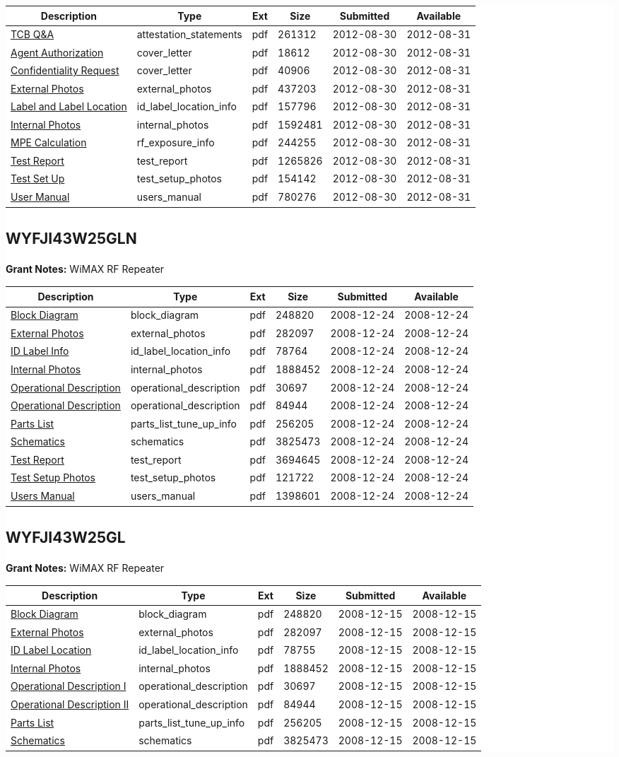 | Description | Type | Ext | Size | Submitted | Available |
| ----------- | ---- | --- | ---- | --------- | --------- |
| [TCB Q&A](WYFIRES-70010W/28644e64d19186af6060962df2152ca2/1779551.pdf) | attestation_statements | pdf | 261312 | 2012-08-30 | 2012-08-31 |
| [Agent Authorization](WYFIRES-70010W/28644e64d19186af6060962df2152ca2/1779546.pdf) | cover_letter | pdf | 18612 | 2012-08-30 | 2012-08-31 |
| [Confidentiality Request](WYFIRES-70010W/28644e64d19186af6060962df2152ca2/1779547.pdf) | cover_letter | pdf | 40906 | 2012-08-30 | 2012-08-31 |
| [External Photos](WYFIRES-70010W/28644e64d19186af6060962df2152ca2/1779548.pdf) | external_photos | pdf | 437203 | 2012-08-30 | 2012-08-31 |
| [Label and Label Location](WYFIRES-70010W/28644e64d19186af6060962df2152ca2/1779549.pdf) | id_label_location_info | pdf | 157796 | 2012-08-30 | 2012-08-31 |
| [Internal Photos](WYFIRES-70010W/28644e64d19186af6060962df2152ca2/1779550.pdf) | internal_photos | pdf | 1592481 | 2012-08-30 | 2012-08-31 |
| [MPE Calculation](WYFIRES-70010W/28644e64d19186af6060962df2152ca2/1779552.pdf) | rf_exposure_info | pdf | 244255 | 2012-08-30 | 2012-08-31 |
| [Test Report](WYFIRES-70010W/28644e64d19186af6060962df2152ca2/1779545.pdf) | test_report | pdf | 1265826 | 2012-08-30 | 2012-08-31 |
| [Test Set Up](WYFIRES-70010W/28644e64d19186af6060962df2152ca2/1779553.pdf) | test_setup_photos | pdf | 154142 | 2012-08-30 | 2012-08-31 |
| [User Manual](WYFIRES-70010W/28644e64d19186af6060962df2152ca2/1779554.pdf) | users_manual | pdf | 780276 | 2012-08-30 | 2012-08-31 |
## WYFJI43W25GLN
**Grant Notes:** WiMAX RF Repeater

| Description | Type | Ext | Size | Submitted | Available |
| ----------- | ---- | --- | ---- | --------- | --------- |
| [Block Diagram](WYFJI43W25GLN/623f22a99ec973585cfba7ec3c083fa5/1044047.pdf) | block_diagram | pdf | 248820 | 2008-12-24 | 2008-12-24 |
| [External Photos](WYFJI43W25GLN/623f22a99ec973585cfba7ec3c083fa5/1044065.pdf) | external_photos | pdf | 282097 | 2008-12-24 | 2008-12-24 |
| [ID Label Info](WYFJI43W25GLN/623f22a99ec973585cfba7ec3c083fa5/1049423.pdf) | id_label_location_info | pdf | 78764 | 2008-12-24 | 2008-12-24 |
| [Internal Photos](WYFJI43W25GLN/623f22a99ec973585cfba7ec3c083fa5/1044067.pdf) | internal_photos | pdf | 1888452 | 2008-12-24 | 2008-12-24 |
| [Operational Description](WYFJI43W25GLN/623f22a99ec973585cfba7ec3c083fa5/1044069.pdf) | operational_description | pdf | 30697 | 2008-12-24 | 2008-12-24 |
| [Operational Description](WYFJI43W25GLN/623f22a99ec973585cfba7ec3c083fa5/1044073.pdf) | operational_description | pdf | 84944 | 2008-12-24 | 2008-12-24 |
| [Parts List](WYFJI43W25GLN/623f22a99ec973585cfba7ec3c083fa5/1044054.pdf) | parts_list_tune_up_info | pdf | 256205 | 2008-12-24 | 2008-12-24 |
| [Schematics](WYFJI43W25GLN/623f22a99ec973585cfba7ec3c083fa5/1044048.pdf) | schematics | pdf | 3825473 | 2008-12-24 | 2008-12-24 |
| [Test Report](WYFJI43W25GLN/623f22a99ec973585cfba7ec3c083fa5/1049421.pdf) | test_report | pdf | 3694645 | 2008-12-24 | 2008-12-24 |
| [Test Setup Photos](WYFJI43W25GLN/623f22a99ec973585cfba7ec3c083fa5/1044071.pdf) | test_setup_photos | pdf | 121722 | 2008-12-24 | 2008-12-24 |
| [Users Manual](WYFJI43W25GLN/623f22a99ec973585cfba7ec3c083fa5/1044056.pdf) | users_manual | pdf | 1398601 | 2008-12-24 | 2008-12-24 |
## WYFJI43W25GL
**Grant Notes:** WiMAX RF Repeater

| Description | Type | Ext | Size | Submitted | Available |
| ----------- | ---- | --- | ---- | --------- | --------- |
| [Block Diagram](WYFJI43W25GL/038a3cd1cd489986b1f2836e6a5c62ff/1044047.pdf) | block_diagram | pdf | 248820 | 2008-12-15 | 2008-12-15 |
| [External Photos](WYFJI43W25GL/038a3cd1cd489986b1f2836e6a5c62ff/1044065.pdf) | external_photos | pdf | 282097 | 2008-12-15 | 2008-12-15 |
| [ID Label Location](WYFJI43W25GL/038a3cd1cd489986b1f2836e6a5c62ff/1044068.pdf) | id_label_location_info | pdf | 78755 | 2008-12-15 | 2008-12-15 |
| [Internal Photos](WYFJI43W25GL/038a3cd1cd489986b1f2836e6a5c62ff/1044067.pdf) | internal_photos | pdf | 1888452 | 2008-12-15 | 2008-12-15 |
| [Operational Description I](WYFJI43W25GL/038a3cd1cd489986b1f2836e6a5c62ff/1044069.pdf) | operational_description | pdf | 30697 | 2008-12-15 | 2008-12-15 |
| [Operational Description II](WYFJI43W25GL/038a3cd1cd489986b1f2836e6a5c62ff/1044073.pdf) | operational_description | pdf | 84944 | 2008-12-15 | 2008-12-15 |
| [Parts List](WYFJI43W25GL/038a3cd1cd489986b1f2836e6a5c62ff/1044054.pdf) | parts_list_tune_up_info | pdf | 256205 | 2008-12-15 | 2008-12-15 |
| [Schematics](WYFJI43W25GL/038a3cd1cd489986b1f2836e6a5c62ff/1044048.pdf) | schematics | pdf | 3825473 | 2008-12-15 | 2008-12-15 |